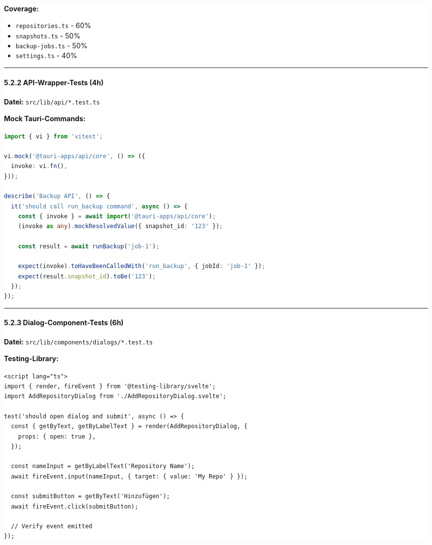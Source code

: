**Coverage:**

- `repositories.ts` - 60%
- `snapshots.ts` - 50%
- `backup-jobs.ts` - 50%
- `settings.ts` - 40%

---

#### 5.2.2 API-Wrapper-Tests (4h)

**Datei:** `src/lib/api/*.test.ts`

**Mock Tauri-Commands:**

```typescript
import { vi } from 'vitest';

vi.mock('@tauri-apps/api/core', () => ({
  invoke: vi.fn(),
}));

describe('Backup API', () => {
  it('should call run_backup command', async () => {
    const { invoke } = await import('@tauri-apps/api/core');
    (invoke as any).mockResolvedValue({ snapshot_id: '123' });

    const result = await runBackup('job-1');

    expect(invoke).toHaveBeenCalledWith('run_backup', { jobId: 'job-1' });
    expect(result.snapshot_id).toBe('123');
  });
});
```

---

#### 5.2.3 Dialog-Component-Tests (6h)

**Datei:** `src/lib/components/dialogs/*.test.ts`

**Testing-Library:**

```svelte
<script lang="ts">
import { render, fireEvent } from '@testing-library/svelte';
import AddRepositoryDialog from './AddRepositoryDialog.svelte';

test('should open dialog and submit', async () => {
  const { getByText, getByLabelText } = render(AddRepositoryDialog, {
    props: { open: true },
  });

  const nameInput = getByLabelText('Repository Name');
  await fireEvent.input(nameInput, { target: { value: 'My Repo' } });

  const submitButton = getByText('Hinzufügen');
  await fireEvent.click(submitButton);

  // Verify event emitted
});
```
